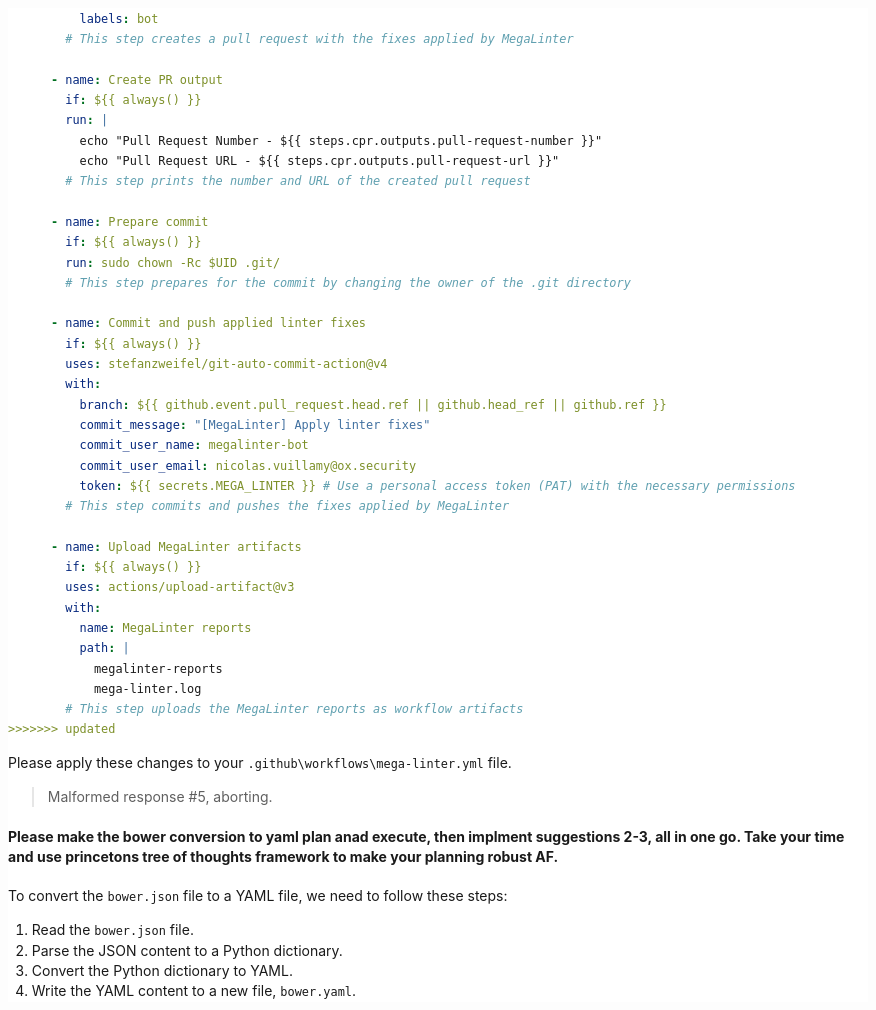```yaml
          labels: bot
        # This step creates a pull request with the fixes applied by MegaLinter

      - name: Create PR output
        if: ${{ always() }}
        run: |
          echo "Pull Request Number - ${{ steps.cpr.outputs.pull-request-number }}"
          echo "Pull Request URL - ${{ steps.cpr.outputs.pull-request-url }}"
        # This step prints the number and URL of the created pull request

      - name: Prepare commit
        if: ${{ always() }}
        run: sudo chown -Rc $UID .git/
        # This step prepares for the commit by changing the owner of the .git directory

      - name: Commit and push applied linter fixes
        if: ${{ always() }}
        uses: stefanzweifel/git-auto-commit-action@v4
        with:
          branch: ${{ github.event.pull_request.head.ref || github.head_ref || github.ref }}
          commit_message: "[MegaLinter] Apply linter fixes"
          commit_user_name: megalinter-bot
          commit_user_email: nicolas.vuillamy@ox.security
          token: ${{ secrets.MEGA_LINTER }} # Use a personal access token (PAT) with the necessary permissions
        # This step commits and pushes the fixes applied by MegaLinter

      - name: Upload MegaLinter artifacts
        if: ${{ always() }}
        uses: actions/upload-artifact@v3
        with:
          name: MegaLinter reports
          path: |
            megalinter-reports
            mega-linter.log
        # This step uploads the MegaLinter reports as workflow artifacts
>>>>>>> updated
```

Please apply these changes to your `.github\workflows\mega-linter.yml` file.

> Malformed response #5, aborting.  

#### Please make the bower conversion to yaml plan anad execute, then implment suggestions 2-3, all in one go. Take your time and use princetons tree of thoughts framework to make your planning robust AF.  

To convert the `bower.json` file to a YAML file, we need to follow these steps:

1. Read the `bower.json` file.
2. Parse the JSON content to a Python dictionary.
3. Convert the Python dictionary to YAML.
4. Write the YAML content to a new file, `bower.yaml`.
